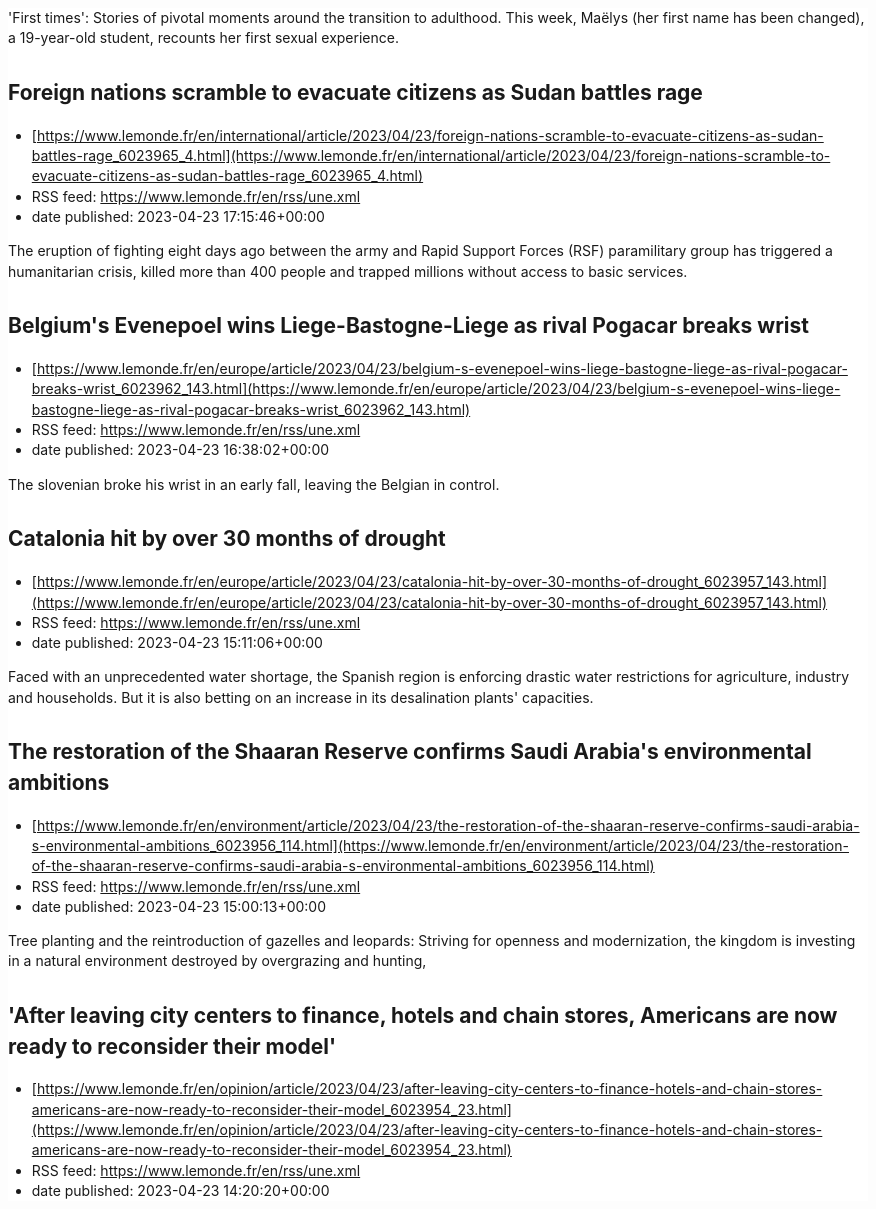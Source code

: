 'First times': Stories of pivotal moments around the transition to adulthood. This week, Maëlys (her first name has been changed), a 19-year-old student, recounts her first sexual experience.

## Foreign nations scramble to evacuate citizens as Sudan battles rage
 - [https://www.lemonde.fr/en/international/article/2023/04/23/foreign-nations-scramble-to-evacuate-citizens-as-sudan-battles-rage_6023965_4.html](https://www.lemonde.fr/en/international/article/2023/04/23/foreign-nations-scramble-to-evacuate-citizens-as-sudan-battles-rage_6023965_4.html)
 - RSS feed: https://www.lemonde.fr/en/rss/une.xml
 - date published: 2023-04-23 17:15:46+00:00

The eruption of fighting eight days ago between the army and Rapid Support Forces (RSF) paramilitary group has triggered a humanitarian crisis, killed more than 400 people and trapped millions without access to basic services.

## Belgium's Evenepoel wins Liege-Bastogne-Liege as rival Pogacar breaks wrist
 - [https://www.lemonde.fr/en/europe/article/2023/04/23/belgium-s-evenepoel-wins-liege-bastogne-liege-as-rival-pogacar-breaks-wrist_6023962_143.html](https://www.lemonde.fr/en/europe/article/2023/04/23/belgium-s-evenepoel-wins-liege-bastogne-liege-as-rival-pogacar-breaks-wrist_6023962_143.html)
 - RSS feed: https://www.lemonde.fr/en/rss/une.xml
 - date published: 2023-04-23 16:38:02+00:00

The slovenian broke his wrist in an early fall, leaving the Belgian in control.

## Catalonia hit by over 30 months of drought
 - [https://www.lemonde.fr/en/europe/article/2023/04/23/catalonia-hit-by-over-30-months-of-drought_6023957_143.html](https://www.lemonde.fr/en/europe/article/2023/04/23/catalonia-hit-by-over-30-months-of-drought_6023957_143.html)
 - RSS feed: https://www.lemonde.fr/en/rss/une.xml
 - date published: 2023-04-23 15:11:06+00:00

Faced with an unprecedented water shortage, the Spanish region is enforcing drastic water restrictions for agriculture, industry and households. But it is also betting on an increase in its desalination plants' capacities.

## The restoration of the Shaaran Reserve confirms Saudi Arabia's environmental ambitions
 - [https://www.lemonde.fr/en/environment/article/2023/04/23/the-restoration-of-the-shaaran-reserve-confirms-saudi-arabia-s-environmental-ambitions_6023956_114.html](https://www.lemonde.fr/en/environment/article/2023/04/23/the-restoration-of-the-shaaran-reserve-confirms-saudi-arabia-s-environmental-ambitions_6023956_114.html)
 - RSS feed: https://www.lemonde.fr/en/rss/une.xml
 - date published: 2023-04-23 15:00:13+00:00

Tree planting and the reintroduction of gazelles and leopards: Striving for openness and modernization, the kingdom is investing in a natural environment destroyed by overgrazing and hunting,

## 'After leaving city centers to finance, hotels and chain stores, Americans are now ready to reconsider their model'
 - [https://www.lemonde.fr/en/opinion/article/2023/04/23/after-leaving-city-centers-to-finance-hotels-and-chain-stores-americans-are-now-ready-to-reconsider-their-model_6023954_23.html](https://www.lemonde.fr/en/opinion/article/2023/04/23/after-leaving-city-centers-to-finance-hotels-and-chain-stores-americans-are-now-ready-to-reconsider-their-model_6023954_23.html)
 - RSS feed: https://www.lemonde.fr/en/rss/une.xml
 - date published: 2023-04-23 14:20:20+00:00
